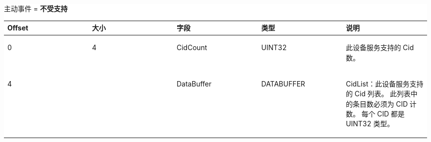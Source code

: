 主动事件 = **不受支持**

<table>
<colgroup>
<col width="20%" />
<col width="20%" />
<col width="20%" />
<col width="20%" />
<col width="20%" />
</colgroup>
<thead>
<tr class="header">
<th align="left">Offset</th>
<th align="left">大小</th>
<th align="left">字段</th>
<th align="left">类型</th>
<th align="left">说明</th>
</tr>
</thead>
<tbody>
<tr class="odd">
<td align="left"><p>0</p></td>
<td align="left"><p>4</p></td>
<td align="left"><p>CidCount</p></td>
<td align="left"><p>UINT32</p></td>
<td align="left"><p>此设备服务支持的 Cid 数。</p></td>
</tr>
<tr class="even">
<td align="left"><p>4</p></td>
<td align="left"><p></p></td>
<td align="left"><p>DataBuffer</p></td>
<td align="left"><p>DATABUFFER</p></td>
<td align="left"><p>CidList：此设备服务支持的 Cid 列表。 此列表中的条目数必须为 CID 计数。 每个 CID 都是 UINT32 类型。</p></td>
</tr>
</tbody>
</table>

 

 

